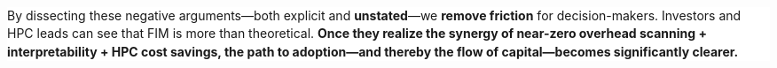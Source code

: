 By dissecting these negative arguments—both explicit and **unstated**—we **remove friction** for decision-makers. Investors and HPC leads can see that FIM is more than theoretical. **Once they realize the synergy of near-zero overhead scanning \+ interpretability \+ HPC cost savings, the path to adoption—and thereby the flow of capital—becomes significantly clearer.**

